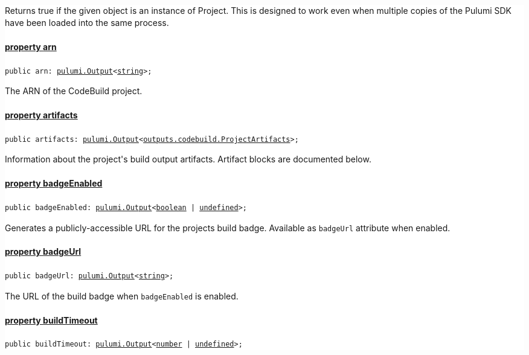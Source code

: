 
Returns true if the given object is an instance of Project.  This is designed to work even
when multiple copies of the Pulumi SDK have been loaded into the same process.

<h4 class="pdoc-member-header" id="Project-arn">
<a class="pdoc-child-name" href="https://github.com/pulumi/pulumi-aws/blob/7afe67736e0dd75d07f50b60b0939ee174e81aff/sdk/nodejs/codebuild/project.ts#L222">property <b>arn</b></a>
</h4>

<pre class="highlight"><code><span class='kd'>public </span>arn: <a href='/docs/reference/pkg/nodejs/pulumi/pulumi/#Output'>pulumi.Output</a>&lt;<span class='kd'><a href='https://developer.mozilla.org/en-US/docs/Web/JavaScript/Reference/Global_Objects/String'>string</a></span>&gt;;</code></pre>

The ARN of the CodeBuild project.

<h4 class="pdoc-member-header" id="Project-artifacts">
<a class="pdoc-child-name" href="https://github.com/pulumi/pulumi-aws/blob/7afe67736e0dd75d07f50b60b0939ee174e81aff/sdk/nodejs/codebuild/project.ts#L226">property <b>artifacts</b></a>
</h4>

<pre class="highlight"><code><span class='kd'>public </span>artifacts: <a href='/docs/reference/pkg/nodejs/pulumi/pulumi/#Output'>pulumi.Output</a>&lt;<a href='/docs/reference/pkg/nodejs/pulumi/aws/types/output/#ProjectArtifacts'>outputs.codebuild.ProjectArtifacts</a>&gt;;</code></pre>

Information about the project's build output artifacts. Artifact blocks are documented below.

<h4 class="pdoc-member-header" id="Project-badgeEnabled">
<a class="pdoc-child-name" href="https://github.com/pulumi/pulumi-aws/blob/7afe67736e0dd75d07f50b60b0939ee174e81aff/sdk/nodejs/codebuild/project.ts#L230">property <b>badgeEnabled</b></a>
</h4>

<pre class="highlight"><code><span class='kd'>public </span>badgeEnabled: <a href='/docs/reference/pkg/nodejs/pulumi/pulumi/#Output'>pulumi.Output</a>&lt;<span class='kd'><a href='https://developer.mozilla.org/en-US/docs/Web/JavaScript/Reference/Global_Objects/Boolean'>boolean</a></span> | <span class='kd'><a href='https://developer.mozilla.org/en-US/docs/Web/JavaScript/Reference/Global_Objects/undefined'>undefined</a></span>&gt;;</code></pre>

Generates a publicly-accessible URL for the projects build badge. Available as `badgeUrl` attribute when enabled.

<h4 class="pdoc-member-header" id="Project-badgeUrl">
<a class="pdoc-child-name" href="https://github.com/pulumi/pulumi-aws/blob/7afe67736e0dd75d07f50b60b0939ee174e81aff/sdk/nodejs/codebuild/project.ts#L234">property <b>badgeUrl</b></a>
</h4>

<pre class="highlight"><code><span class='kd'>public </span>badgeUrl: <a href='/docs/reference/pkg/nodejs/pulumi/pulumi/#Output'>pulumi.Output</a>&lt;<span class='kd'><a href='https://developer.mozilla.org/en-US/docs/Web/JavaScript/Reference/Global_Objects/String'>string</a></span>&gt;;</code></pre>

The URL of the build badge when `badgeEnabled` is enabled.

<h4 class="pdoc-member-header" id="Project-buildTimeout">
<a class="pdoc-child-name" href="https://github.com/pulumi/pulumi-aws/blob/7afe67736e0dd75d07f50b60b0939ee174e81aff/sdk/nodejs/codebuild/project.ts#L238">property <b>buildTimeout</b></a>
</h4>

<pre class="highlight"><code><span class='kd'>public </span>buildTimeout: <a href='/docs/reference/pkg/nodejs/pulumi/pulumi/#Output'>pulumi.Output</a>&lt;<span class='kd'><a href='https://developer.mozilla.org/en-US/docs/Web/JavaScript/Reference/Global_Objects/Number'>number</a></span> | <span class='kd'><a href='https://developer.mozilla.org/en-US/docs/Web/JavaScript/Reference/Global_Objects/undefined'>undefined</a></span>&gt;;</code></pre>
